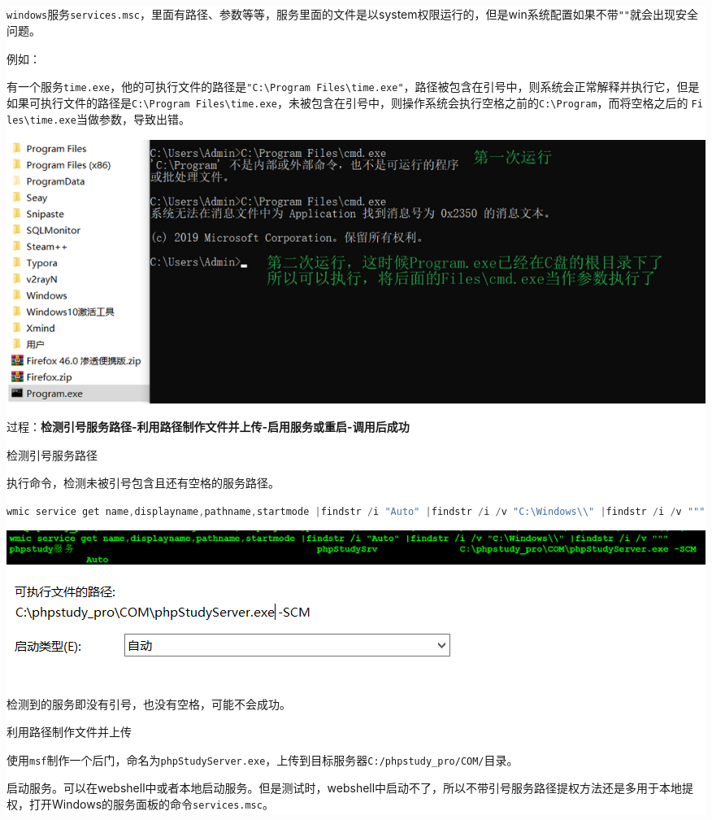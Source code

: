 `windows`服务`services.msc`，里面有路径、参数等等，服务里面的文件是以system权限运行的，但是win系统配置如果不带`""`就会出现安全问题。

例如：

有一个服务`time.exe`，他的可执行文件的路径是`"C:\Program Files\time.exe"`，路径被包含在引号中，则系统会正常解释并执行它，但是如果可执行文件的路径是`C:\Program Files\time.exe`，未被包含在引号中，则操作系统会执行空格之前的`C:\Program`，而将空格之后的 `Files\time.exe`当做参数，导致出错。

![引号测试](./引号路径/引号测试.png)

过程：**检测引号服务路径-利用路径制作文件并上传-启用服务或重启-调用后成功**

检测引号服务路径

执行命令，检测未被引号包含且还有空格的服务路径。

```powershell
wmic service get name,displayname,pathname,startmode |findstr /i "Auto" |findstr /i /v "C:\Windows\\" |findstr /i /v """
```

![查找服务](./引号路径/查找服务.png)

![不带引号](./引号路径/不带引号.png)

检测到的服务即没有引号，也没有空格，可能不会成功。

利用路径制作文件并上传

使用`msf`制作一个后门，命名为`phpStudyServer.exe`，上传到目标服务器`C:/phpstudy_pro/COM/`目录。

启动服务。可以在webshell中或者本地启动服务。但是测试时，webshell中启动不了，所以不带引号服务路径提权方法还是多用于本地提权，打开Windows的服务面板的命令`services.msc`。
